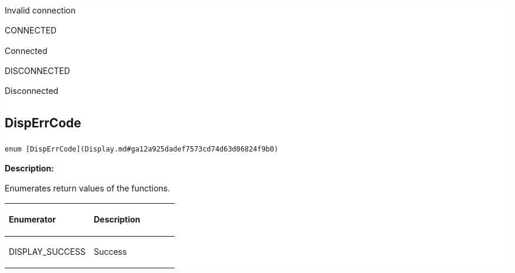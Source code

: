 </td>
<td class="cellrowborder" valign="top" width="50%" headers="mcps1.1.3.1.2 "><p id="p1221579671093521"><a name="p1221579671093521"></a><a name="p1221579671093521"></a>Invalid connection</p>
<p id="p740512173349"><a name="p740512173349"></a><a name="p740512173349"></a></p>
</td>
</tr>
<tr id="row997525869093521"><td class="cellrowborder" valign="top" width="50%" headers="mcps1.1.3.1.1 "><p id="entry227550975093521p0"><a name="entry227550975093521p0"></a><a name="entry227550975093521p0"></a><strong id="ggab0845c0c8d309ee865c78b095b00e671a7a691a2430ec26878897b5fbc9c22a4c"><a name="ggab0845c0c8d309ee865c78b095b00e671a7a691a2430ec26878897b5fbc9c22a4c"></a><a name="ggab0845c0c8d309ee865c78b095b00e671a7a691a2430ec26878897b5fbc9c22a4c"></a></strong>CONNECTED</p>
</td>
<td class="cellrowborder" valign="top" width="50%" headers="mcps1.1.3.1.2 "><p id="p624773523093521"><a name="p624773523093521"></a><a name="p624773523093521"></a>Connected</p>
<p id="p17405121717343"><a name="p17405121717343"></a><a name="p17405121717343"></a></p>
</td>
</tr>
<tr id="row210941475093521"><td class="cellrowborder" valign="top" width="50%" headers="mcps1.1.3.1.1 "><p id="entry1126963187093521p0"><a name="entry1126963187093521p0"></a><a name="entry1126963187093521p0"></a><strong id="ggab0845c0c8d309ee865c78b095b00e671acdaad1112073e3e2ea032424c38c34e1"><a name="ggab0845c0c8d309ee865c78b095b00e671acdaad1112073e3e2ea032424c38c34e1"></a><a name="ggab0845c0c8d309ee865c78b095b00e671acdaad1112073e3e2ea032424c38c34e1"></a></strong>DISCONNECTED</p>
</td>
<td class="cellrowborder" valign="top" width="50%" headers="mcps1.1.3.1.2 "><p id="p1059242890093521"><a name="p1059242890093521"></a><a name="p1059242890093521"></a>Disconnected</p>
<p id="p94054175345"><a name="p94054175345"></a><a name="p94054175345"></a></p>
</td>
</tr>
</tbody>
</table>

## DispErrCode<a name="ga12a925dadef7573cd74d63d06824f9b0"></a>

```
enum [DispErrCode](Display.md#ga12a925dadef7573cd74d63d06824f9b0)
```

**Description:**

Enumerates return values of the functions.

<a name="table315364107093521"></a>
<table><thead align="left"><tr id="row1194845383093521"><th class="cellrowborder" valign="top" width="50%" id="mcps1.1.3.1.1"><p id="p834800169093521"><a name="p834800169093521"></a><a name="p834800169093521"></a>Enumerator</p>
</th>
<th class="cellrowborder" valign="top" width="50%" id="mcps1.1.3.1.2"><p id="p30276771093521"><a name="p30276771093521"></a><a name="p30276771093521"></a>Description</p>
</th>
</tr>
</thead>
<tbody><tr id="row372500155093521"><td class="cellrowborder" valign="top" width="50%" headers="mcps1.1.3.1.1 "><p id="entry2020948026093521p0"><a name="entry2020948026093521p0"></a><a name="entry2020948026093521p0"></a><strong id="gga12a925dadef7573cd74d63d06824f9b0a188daac95e787159d50ff9546536035b"><a name="gga12a925dadef7573cd74d63d06824f9b0a188daac95e787159d50ff9546536035b"></a><a name="gga12a925dadef7573cd74d63d06824f9b0a188daac95e787159d50ff9546536035b"></a></strong>DISPLAY_SUCCESS</p>
</td>
<td class="cellrowborder" valign="top" width="50%" headers="mcps1.1.3.1.2 "><p id="p765079747093521"><a name="p765079747093521"></a><a name="p765079747093521"></a>Success</p>
<p id="p6411121718344"><a name="p6411121718344"></a><a name="p6411121718344"></a></p>
</td>
</tr>